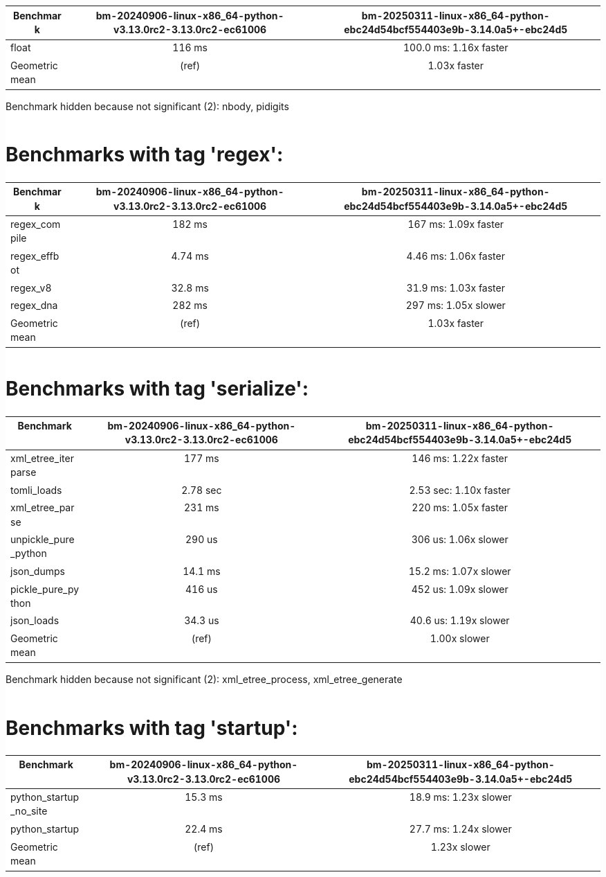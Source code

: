 | Benchmark      | bm-20240906-linux-x86_64-python-v3.13.0rc2-3.13.0rc2-ec61006 | bm-20250311-linux-x86_64-python-ebc24d54bcf554403e9b-3.14.0a5+-ebc24d5 |
|----------------|:------------------------------------------------------------:|:----------------------------------------------------------------------:|
| float          | 116 ms                                                       | 100.0 ms: 1.16x faster                                                 |
| Geometric mean | (ref)                                                        | 1.03x faster                                                           |

Benchmark hidden because not significant (2): nbody, pidigits

Benchmarks with tag 'regex':
============================

| Benchmark      | bm-20240906-linux-x86_64-python-v3.13.0rc2-3.13.0rc2-ec61006 | bm-20250311-linux-x86_64-python-ebc24d54bcf554403e9b-3.14.0a5+-ebc24d5 |
|----------------|:------------------------------------------------------------:|:----------------------------------------------------------------------:|
| regex_compile  | 182 ms                                                       | 167 ms: 1.09x faster                                                   |
| regex_effbot   | 4.74 ms                                                      | 4.46 ms: 1.06x faster                                                  |
| regex_v8       | 32.8 ms                                                      | 31.9 ms: 1.03x faster                                                  |
| regex_dna      | 282 ms                                                       | 297 ms: 1.05x slower                                                   |
| Geometric mean | (ref)                                                        | 1.03x faster                                                           |

Benchmarks with tag 'serialize':
================================

| Benchmark            | bm-20240906-linux-x86_64-python-v3.13.0rc2-3.13.0rc2-ec61006 | bm-20250311-linux-x86_64-python-ebc24d54bcf554403e9b-3.14.0a5+-ebc24d5 |
|----------------------|:------------------------------------------------------------:|:----------------------------------------------------------------------:|
| xml_etree_iterparse  | 177 ms                                                       | 146 ms: 1.22x faster                                                   |
| tomli_loads          | 2.78 sec                                                     | 2.53 sec: 1.10x faster                                                 |
| xml_etree_parse      | 231 ms                                                       | 220 ms: 1.05x faster                                                   |
| unpickle_pure_python | 290 us                                                       | 306 us: 1.06x slower                                                   |
| json_dumps           | 14.1 ms                                                      | 15.2 ms: 1.07x slower                                                  |
| pickle_pure_python   | 416 us                                                       | 452 us: 1.09x slower                                                   |
| json_loads           | 34.3 us                                                      | 40.6 us: 1.19x slower                                                  |
| Geometric mean       | (ref)                                                        | 1.00x slower                                                           |

Benchmark hidden because not significant (2): xml_etree_process, xml_etree_generate

Benchmarks with tag 'startup':
==============================

| Benchmark              | bm-20240906-linux-x86_64-python-v3.13.0rc2-3.13.0rc2-ec61006 | bm-20250311-linux-x86_64-python-ebc24d54bcf554403e9b-3.14.0a5+-ebc24d5 |
|------------------------|:------------------------------------------------------------:|:----------------------------------------------------------------------:|
| python_startup_no_site | 15.3 ms                                                      | 18.9 ms: 1.23x slower                                                  |
| python_startup         | 22.4 ms                                                      | 27.7 ms: 1.24x slower                                                  |
| Geometric mean         | (ref)                                                        | 1.23x slower                                                           |
